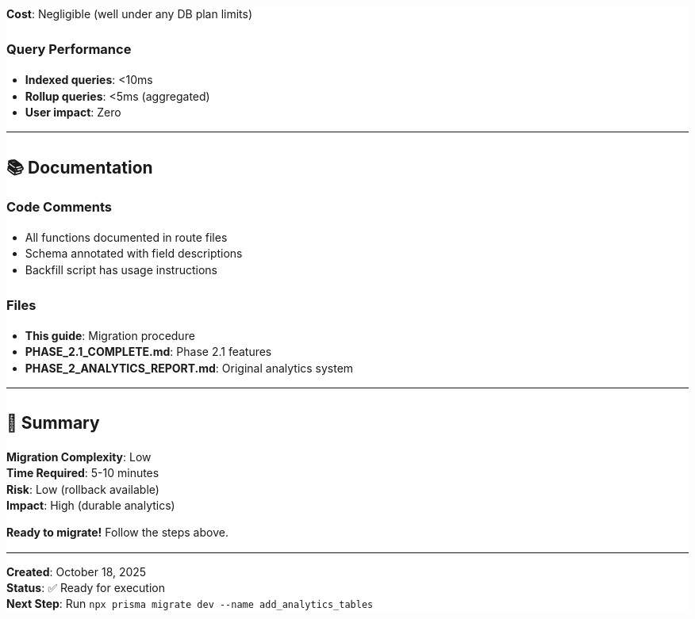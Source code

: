 **Cost**: Negligible (well under any DB plan limits)

### Query Performance
- **Indexed queries**: <10ms
- **Rollup queries**: <5ms (aggregated)
- **User impact**: Zero

---

## 📚 Documentation

### Code Comments
- All functions documented in route files
- Schema annotated with field descriptions
- Backfill script has usage instructions

### Files
- **This guide**: Migration procedure
- **PHASE_2.1_COMPLETE.md**: Phase 2.1 features
- **PHASE_2_ANALYTICS_REPORT.md**: Original analytics system

---

## 🎉 Summary

**Migration Complexity**: Low  
**Time Required**: 5-10 minutes  
**Risk**: Low (rollback available)  
**Impact**: High (durable analytics)

**Ready to migrate!** Follow the steps above.

---

**Created**: October 18, 2025  
**Status**: ✅ Ready for execution  
**Next Step**: Run `npx prisma migrate dev --name add_analytics_tables`

